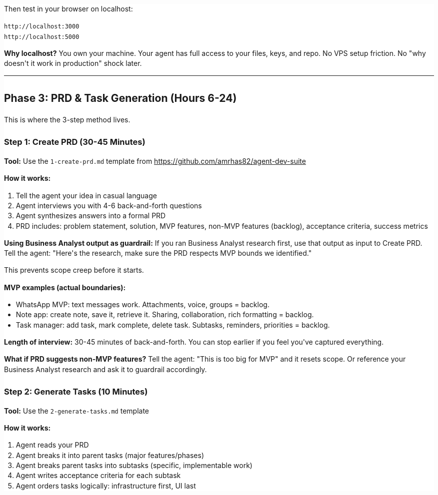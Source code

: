 Then test in your browser on localhost:

```
http://localhost:3000
http://localhost:5000
```

**Why localhost?** You own your machine. Your agent has full access to your files, keys, and repo. No VPS setup friction. No "why doesn't it work in production" shock later.

---

## Phase 3: PRD & Task Generation (Hours 6-24)

This is where the 3-step method lives.

### Step 1: Create PRD (30-45 Minutes)

**Tool:** Use the `1-create-prd.md` template from https://github.com/amrhas82/agent-dev-suite

**How it works:**
1. Tell the agent your idea in casual language
2. Agent interviews you with 4-6 back-and-forth questions
3. Agent synthesizes answers into a formal PRD
4. PRD includes: problem statement, solution, MVP features, non-MVP features (backlog), acceptance criteria, success metrics

**Using Business Analyst output as guardrail:**
If you ran Business Analyst research first, use that output as input to Create PRD. Tell the agent: "Here's the research, make sure the PRD respects MVP bounds we identified."

This prevents scope creep before it starts.

**MVP examples (actual boundaries):**
- WhatsApp MVP: text messages work. Attachments, voice, groups = backlog.
- Note app: create note, save it, retrieve it. Sharing, collaboration, rich formatting = backlog.
- Task manager: add task, mark complete, delete task. Subtasks, reminders, priorities = backlog.

**Length of interview:** 30-45 minutes of back-and-forth. You can stop earlier if you feel you've captured everything.

**What if PRD suggests non-MVP features?**
Tell the agent: "This is too big for MVP" and it resets scope. Or reference your Business Analyst research and ask it to guardrail accordingly.

### Step 2: Generate Tasks (10 Minutes)

**Tool:** Use the `2-generate-tasks.md` template

**How it works:**
1. Agent reads your PRD
2. Agent breaks it into parent tasks (major features/phases)
3. Agent breaks parent tasks into subtasks (specific, implementable work)
4. Agent writes acceptance criteria for each subtask
5. Agent orders tasks logically: infrastructure first, UI last
